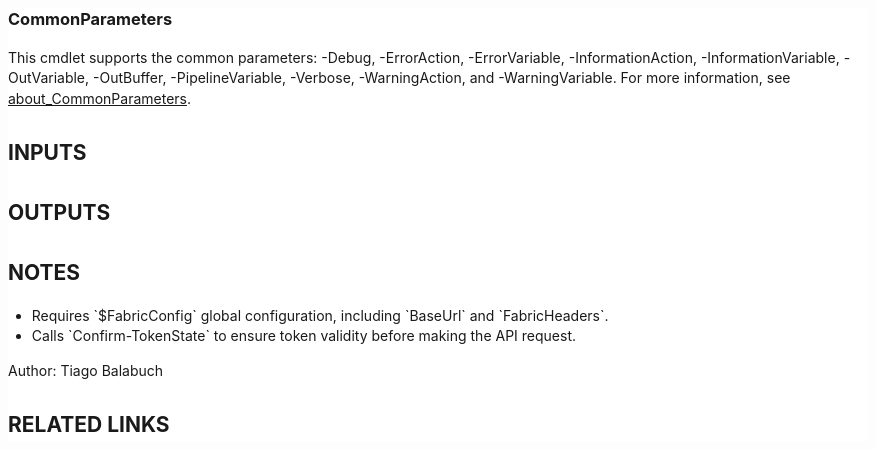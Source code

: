 ### CommonParameters
This cmdlet supports the common parameters: -Debug, -ErrorAction, -ErrorVariable, -InformationAction, -InformationVariable, -OutVariable, -OutBuffer, -PipelineVariable, -Verbose, -WarningAction, and -WarningVariable. For more information, see [about_CommonParameters](http://go.microsoft.com/fwlink/?LinkID=113216).

## INPUTS

## OUTPUTS

## NOTES
- Requires \`$FabricConfig\` global configuration, including \`BaseUrl\` and \`FabricHeaders\`.
- Calls \`Confirm-TokenState\` to ensure token validity before making the API request.

Author: Tiago Balabuch

## RELATED LINKS
